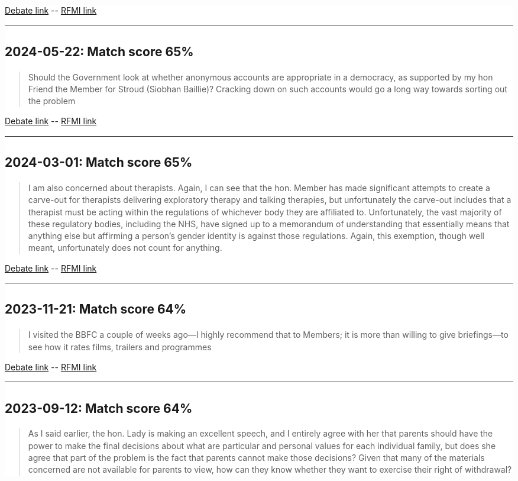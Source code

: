 [Debate link](https://www.theyworkforyou.com/debates/?id=2024-01-30c.782.1)  --  [RFMI link](https://www.theyworkforyou.com/mp/25897/register)


---



## 2024-05-22: Match score 65%

>Should the Government look at whether anonymous accounts are appropriate in a democracy, as supported by my hon Friend the Member for Stroud (Siobhan Baillie)? Cracking down on such accounts would go a long way towards sorting out the problem

[Debate link](https://www.theyworkforyou.com/debates/?id=2024-05-22b.901.3)  --  [RFMI link](https://www.theyworkforyou.com/mp/25897/register)


---



## 2024-03-01: Match score 65%

>I am also concerned about therapists. Again, I can see that the hon. Member has made significant attempts to create a carve-out for therapists delivering exploratory therapy and talking therapies, but unfortunately the carve-out includes that a therapist must be acting within the regulations of whichever body they are affiliated to. Unfortunately, the vast majority of these regulatory bodies, including the NHS, have signed up to a memorandum of understanding that essentially means that anything else but affirming a person’s gender identity is against those regulations. Again, this exemption, though well meant, unfortunately does not count for anything.

[Debate link](https://www.theyworkforyou.com/debates/?id=2024-03-01a.599.1)  --  [RFMI link](https://www.theyworkforyou.com/mp/25897/register)


---



## 2023-11-21: Match score 64%

>I visited the BBFC a couple of weeks ago—I highly recommend that to Members; it is more than willing to give briefings—to see how it rates films, trailers and programmes

[Debate link](https://www.theyworkforyou.com/debates/?id=2023-11-21a.267.0)  --  [RFMI link](https://www.theyworkforyou.com/mp/25897/register)


---



## 2023-09-12: Match score 64%

>As I said earlier, the hon. Lady is making an excellent speech, and I entirely agree with her that parents should have the power to make the final decisions about what are particular and personal values for each individual family, but does she agree that part of the problem is the fact that parents cannot make those decisions? Given that many of the materials concerned are not available for parents to view, how can they know whether they want to exercise their right of withdrawal?
